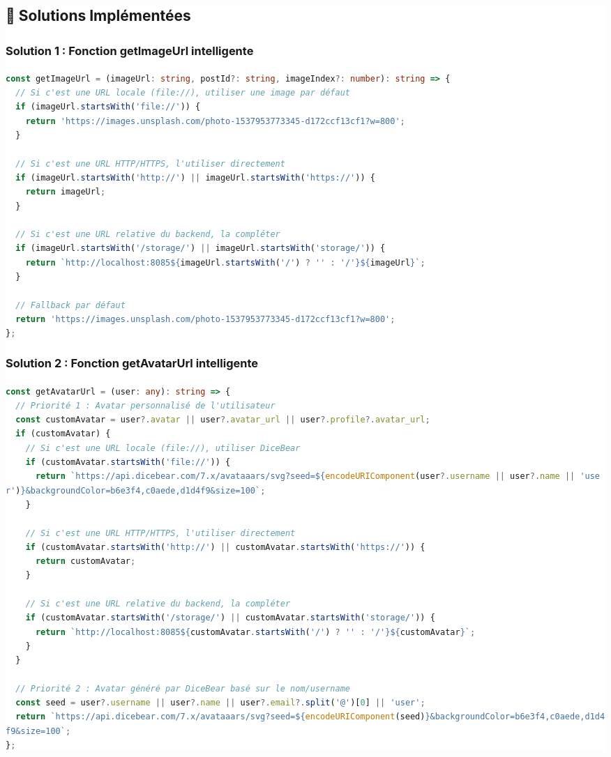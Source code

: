 ## 🔧 Solutions Implémentées

### **Solution 1 : Fonction getImageUrl intelligente**
```typescript
const getImageUrl = (imageUrl: string, postId?: string, imageIndex?: number): string => {
  // Si c'est une URL locale (file://), utiliser une image par défaut
  if (imageUrl.startsWith('file://')) {
    return 'https://images.unsplash.com/photo-1537953773345-d172ccf13cf1?w=800';
  }
  
  // Si c'est une URL HTTP/HTTPS, l'utiliser directement
  if (imageUrl.startsWith('http://') || imageUrl.startsWith('https://')) {
    return imageUrl;
  }
  
  // Si c'est une URL relative du backend, la compléter
  if (imageUrl.startsWith('/storage/') || imageUrl.startsWith('storage/')) {
    return `http://localhost:8085${imageUrl.startsWith('/') ? '' : '/'}${imageUrl}`;
  }
  
  // Fallback par défaut
  return 'https://images.unsplash.com/photo-1537953773345-d172ccf13cf1?w=800';
};
```

### **Solution 2 : Fonction getAvatarUrl intelligente**
```typescript
const getAvatarUrl = (user: any): string => {
  // Priorité 1 : Avatar personnalisé de l'utilisateur
  const customAvatar = user?.avatar || user?.avatar_url || user?.profile?.avatar_url;
  if (customAvatar) {
    // Si c'est une URL locale (file://), utiliser DiceBear
    if (customAvatar.startsWith('file://')) {
      return `https://api.dicebear.com/7.x/avataaars/svg?seed=${encodeURIComponent(user?.username || user?.name || 'user')}&backgroundColor=b6e3f4,c0aede,d1d4f9&size=100`;
    }
    
    // Si c'est une URL HTTP/HTTPS, l'utiliser directement
    if (customAvatar.startsWith('http://') || customAvatar.startsWith('https://')) {
      return customAvatar;
    }
    
    // Si c'est une URL relative du backend, la compléter
    if (customAvatar.startsWith('/storage/') || customAvatar.startsWith('storage/')) {
      return `http://localhost:8085${customAvatar.startsWith('/') ? '' : '/'}${customAvatar}`;
    }
  }
  
  // Priorité 2 : Avatar généré par DiceBear basé sur le nom/username
  const seed = user?.username || user?.name || user?.email?.split('@')[0] || 'user';
  return `https://api.dicebear.com/7.x/avataaars/svg?seed=${encodeURIComponent(seed)}&backgroundColor=b6e3f4,c0aede,d1d4f9&size=100`;
};
```
